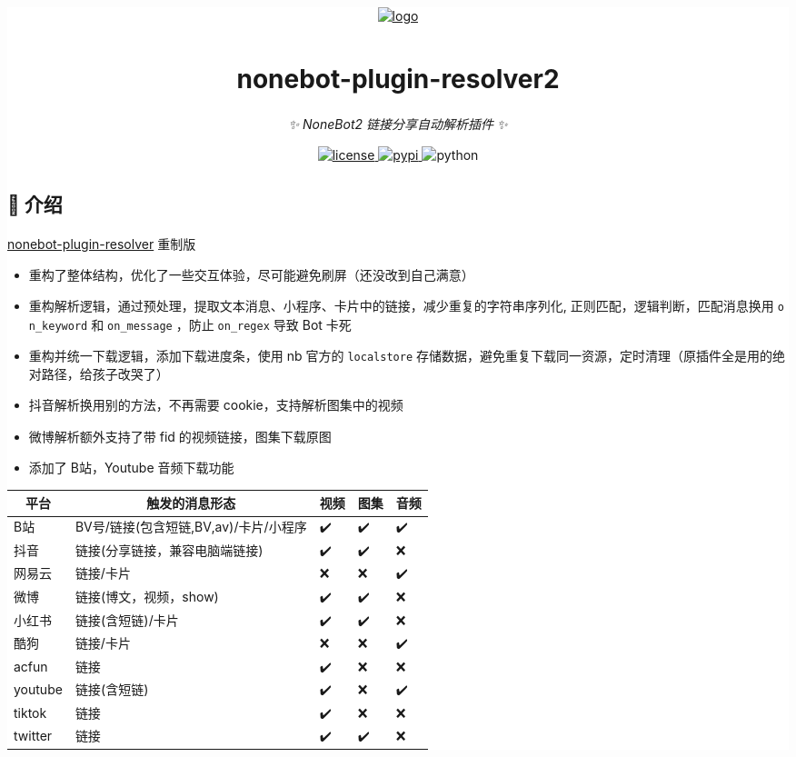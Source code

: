 <div align="center">
    <a href="https://v2.nonebot.dev/store">
    <img src="./.docs/NoneBotPlugin.svg" width="300" alt="logo"></a>
</div>

<div align="center">

# nonebot-plugin-resolver2

_✨ NoneBot2 链接分享自动解析插件 ✨_


<a href="./LICENSE">
    <img src="https://img.shields.io/github/license/fllesser/nonebot-plugin-resolver2.svg" alt="license">
</a>
<a href="https://pypi.python.org/pypi/nonebot-plugin-resolver2">
    <img src="https://img.shields.io/pypi/v/nonebot-plugin-resolver2.svg" alt="pypi">
</a>
<img src="https://img.shields.io/badge/python-3.10+-blue.svg" alt="python">

</div>

## 📖 介绍

[nonebot-plugin-resolver](https://github.com/zhiyu1998/nonebot-plugin-resolver) 重制版

- 重构了整体结构，优化了一些交互体验，尽可能避免刷屏（还没改到自己满意）
- 重构解析逻辑，通过预处理，提取文本消息、小程序、卡片中的链接，减少重复的字符串序列化, 正则匹配，逻辑判断，匹配消息换用 `on_keyword` 和 `on_message` ，防止 `on_regex` 导致 Bot 卡死
- 重构并统一下载逻辑，添加下载进度条，使用 nb 官方的 `localstore` 存储数据，避免重复下载同一资源，定时清理（原插件全是用的绝对路径，给孩子改哭了）

- 抖音解析换用别的方法，不再需要 cookie，支持解析图集中的视频
- 微博解析额外支持了带 fid 的视频链接，图集下载原图
- 添加了 B站，Youtube 音频下载功能

| 平台     | 触发的消息形态 | 视频 | 图集 | 音频 |
| -------- | -------------- | ---- | ---- | ---- |
| B站      | BV号/链接(包含短链,BV,av)/卡片/小程序| ✔️ | ✔️ | ✔️ |
| 抖音     | 链接(分享链接，兼容电脑端链接) | ✔️ | ✔️ | ❌️ |
| 网易云   | 链接/卡片 | ❌️ | ❌️ | ✔️ |
| 微博     | 链接(博文，视频，show)| ✔️ | ✔️ | ❌️ |
| 小红书   | 链接(含短链)/卡片 | ✔️ | ✔️ | ❌️ |
| 酷狗     | 链接/卡片 | ❌️ | ❌️ | ✔️ |
| acfun    | 链接 | ✔️ | ❌️ | ❌️ |
| youtube  | 链接(含短链) | ✔️ | ❌️ | ✔️ |
| tiktok   | 链接 | ✔️ | ❌️ | ❌️ |
| twitter  | 链接 | ✔️ | ✔️ | ❌️ |
